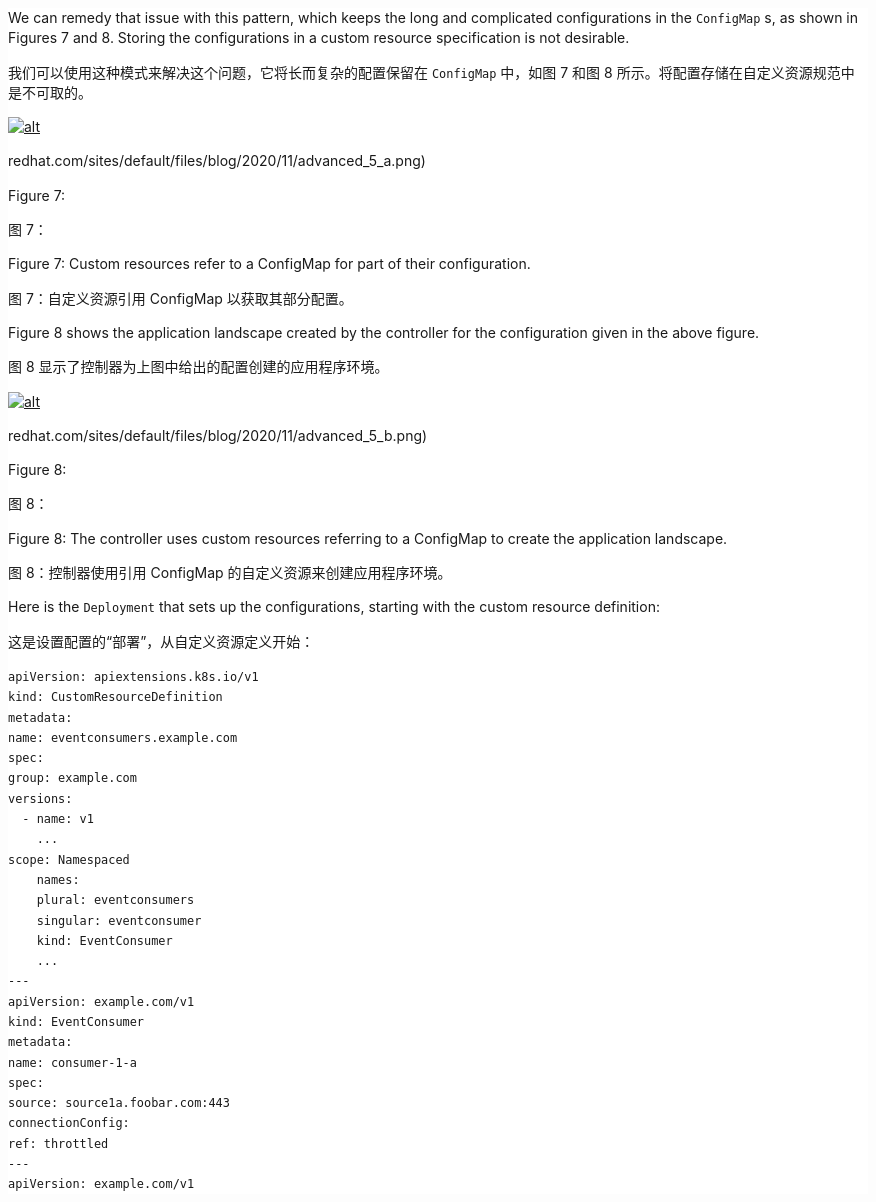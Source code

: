 We can remedy that issue with this pattern, which keeps the long and complicated configurations in the `ConfigMap` s, as shown in Figures 7 and 8. Storing the configurations in a custom resource specification is not desirable.

我们可以使用这种模式来解决这个问题，它将长而复杂的配置保留在 `ConfigMap` 中，如图 7 和图 8 所示。将配置存储在自定义资源规范中是不可取的。

[![alt](http://developers.redhat.com/sites/default/files/styles/article_floated/public/blog/2020/11/advanced_5_a.png?itok=6UI9aVFQ)](https://developers.redhat.com/sites/default/files/blog/2020/11/advanced_5_a.png)

redhat.com/sites/default/files/blog/2020/11/advanced_5_a.png)

Figure 7:

图 7：

Figure 7: Custom resources refer to a ConfigMap for part of their configuration.

图 7：自定义资源引用 ConfigMap 以获取其部分配置。

Figure 8 shows the application landscape created by the controller for the configuration given in the above figure.

图 8 显示了控制器为上图中给出的配置创建的应用程序环境。

[![alt](http://developers.redhat.com/sites/default/files/styles/article_floated/public/blog/2020/11/advanced_5_b.png?itok=xlfnbzrb)](https://developers.redhat.com/sites/default/files/blog/2020/11/advanced_5_b.png)

redhat.com/sites/default/files/blog/2020/11/advanced_5_b.png)

Figure 8:

图 8：

Figure 8: The controller uses custom resources referring to a ConfigMap to create the application landscape.

图 8：控制器使用引用 ConfigMap 的自定义资源来创建应用程序环境。

Here is the `Deployment` that sets up the configurations, starting with the custom resource definition:

这是设置配置的“部署”，从自定义资源定义开始：

```
apiVersion: apiextensions.k8s.io/v1
kind: CustomResourceDefinition
metadata:
name: eventconsumers.example.com
spec:
group: example.com
versions:
  - name: v1
    ...
scope: Namespaced
    names:
    plural: eventconsumers
    singular: eventconsumer
    kind: EventConsumer
    ...
---
apiVersion: example.com/v1
kind: EventConsumer
metadata:
name: consumer-1-a
spec:
source: source1a.foobar.com:443
connectionConfig:
ref: throttled
---
apiVersion: example.com/v1
```